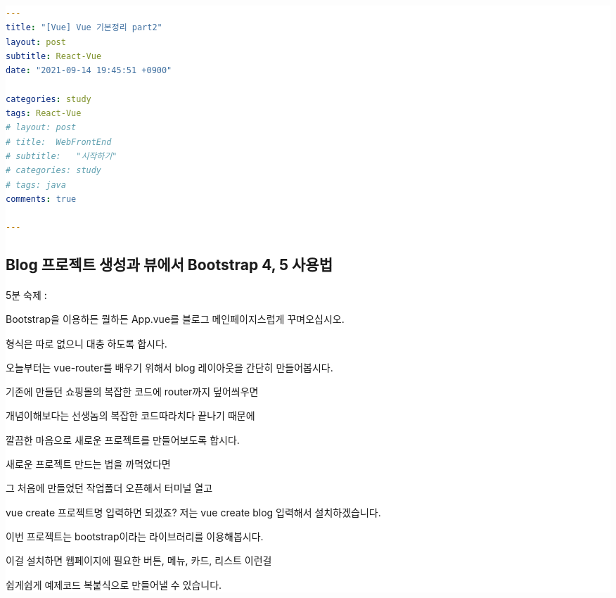 ```yaml
---
title: "[Vue] Vue 기본정리 part2"
layout: post
subtitle: React-Vue
date: "2021-09-14 19:45:51 +0900"

categories: study
tags: React-Vue
# layout: post
# title:  WebFrontEnd
# subtitle:   "시작하기"
# categories: study
# tags: java
comments: true

---
```



## Blog 프로젝트 생성과 뷰에서 Bootstrap 4, 5 사용법


5분 숙제 :

Bootstrap을 이용하든 뭘하든 App.vue를 블로그 메인페이지스럽게 꾸며오십시오.

형식은 따로 없으니 대충 하도록 합시다.









오늘부터는 vue-router를 배우기 위해서 blog 레이아웃을 간단히 만들어봅시다.

기존에 만들던 쇼핑몰의 복잡한 코드에 router까지 덮어씌우면

개념이해보다는 선생놈의 복잡한 코드따라치다 끝나기 때문에

깔끔한 마음으로 새로운 프로젝트를 만들어보도록 합시다.





새로운 프로젝트 만드는 법을 까먹었다면

그 처음에 만들었던 작업폴더 오픈해서 터미널 열고

vue create 프로젝트명 입력하면 되겠죠? 저는 vue create blog 입력해서 설치하겠습니다.





이번 프로젝트는 bootstrap이라는 라이브러리를 이용해봅시다.

이걸 설치하면 웹페이지에 필요한 버튼, 메뉴, 카드, 리스트 이런걸

쉽게쉽게 예제코드 복붙식으로 만들어낼 수 있습니다.
